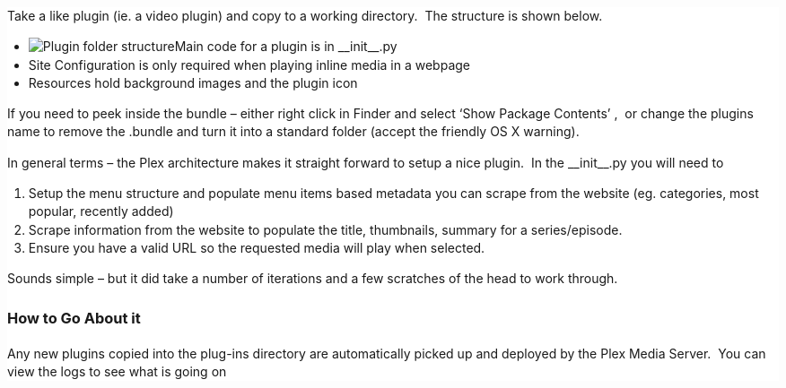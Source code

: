   <p>
    Take a like plugin (ie. a video plugin) and copy to a working directory.  The structure is shown below.
  </p>
  
  <ul>
    <li>
      <img class="size-full wp-image-165 alignright" title="PluginBundle" src="http://adamrumbold.com/wp-content/uploads/2010/10/PluginBundle2.png" alt="Plugin folder structure" width="272" height="221" />Main code for a plugin is in __init__.py
    </li>
    <li>
      Site Configuration is only required when playing inline media in a webpage
    </li>
    <li>
      Resources hold background images and the plugin icon
    </li>
  </ul>
  
  <p>
    If you need to peek inside the bundle &#8211; either right click in Finder and select &#8216;Show Package Contents&#8217; ,  or change the plugins name to remove the .bundle and turn it into a standard folder (accept the friendly OS X warning).
  </p>
  
  <p>
    In general terms &#8211; the Plex architecture makes it straight forward to setup a nice plugin.  In the __init__.py you will need to
  </p>
  
  <ol>
    <li>
      Setup the menu structure and populate menu items based metadata you can scrape from the website (eg. categories, most popular, recently added)
    </li>
    <li>
      Scrape information from the website to populate the title, thumbnails, summary for a series/episode.
    </li>
    <li>
      Ensure you have a valid URL so the requested media will play when selected.
    </li>
  </ol>
  
  <p>
    Sounds simple &#8211; but it did take a number of iterations and a few scratches of the head to work through.
  </p>
  
  <h3>
    How to Go About it
  </h3>
  
  <p>
    Any new plugins copied into the plug-ins directory are automatically picked up and deployed by the Plex Media Server.  You can view the logs to see what is going on
  </p>
  